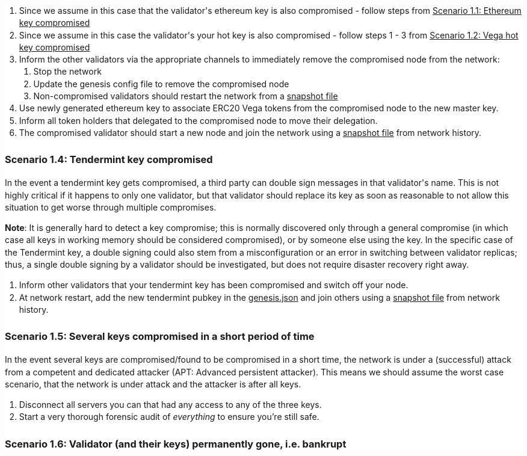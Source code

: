 1. Since we assume in this case that the validator's ethereum key is also compromised - follow steps from [Scenario 1.1: Ethereum key compromised](https://github.com/vegaprotocol/networks/blob/disaster-recovery-docs/disaster-recovery.md#scenario-11-ethereum-key-compromised)
2. Since we assume in this case the validator's your hot key is also compromised - follow steps 1 - 3 from [Scenario 1.2: Vega hot key compromised](https://github.com/vegaprotocol/networks/blob/disaster-recovery-docs/disaster-recovery.md#scenario-12-vega-hot-key-compromised)
3. Inform the other validators via the appropriate channels to immediately remove the compromised node from the network:
   1. Stop the network
   2. Update the genesis config file to remove the compromised node
   3. Non-compromised validators should restart the network from a [snapshot file](https://docs.vega.xyz/mainnet/node-operators/how-to/use-snapshots#restart-a-node-using-local-snapshots)
4. Use newly generated ethereum key to associate ERC20 Vega tokens from the compromised node to the new master key.
5. Inform all token holders that delegated to the compromised node to move their delegation.
6. The compromised validator should start a new node and join the network using a [snapshot file](https://docs.vega.xyz/mainnet/node-operators/how-to/use-snapshots#restarting-a-node-using-a-network-snapshot) from network history.


### Scenario 1.4: Tendermint key compromised

In the event a tendermint key gets compromised, a third party can double sign messages in that validator's name. This is not highly critical if it happens to only one validator, but that validator should replace its key as soon as reasonable to not allow this situation to get worse through multiple compromises.

**Note**: It is generally hard to detect a key compromise; this is normally discovered only through a general compromise (in which case all keys in working memory should be considered compromised), or by someone else using the key. In the specific case of the Tendermint key, a double signing could also stem from a misconfiguration or an error in switching between validator replicas; thus, a single double signing by a validator should be investigated, but does not require disaster recovery right away.

1. Inform other validators that your tendermint key has been compromised and switch off your node.
2. At network restart, add the new tendermint pubkey in the [genesis.json](https://github.com/vegaprotocol/networks#genesis-config-for-validator) and join others using a [snapshot file](https://docs.vega.xyz/mainnet/node-operators/how-to/use-snapshots#restarting-a-node-using-a-network-snapshot) from network history.


### Scenario 1.5: Several keys compromised in a short period of time

In the event several keys are compromised/found to be compromised in a short time, the network is under a (successful) attack from a competent and dedicated attacker (APT: Advanced persistent attacker). This means we should assume the worst case scenario, that the network is under attack and the attacker is after all keys.

1. Disconnect all servers you can that had any access to any of the three keys.
2. Start a very thorough forensic audit of *everything* to ensure you’re still safe.


### Scenario 1.6: Validator (and their keys) permanently gone, i.e. bankrupt
